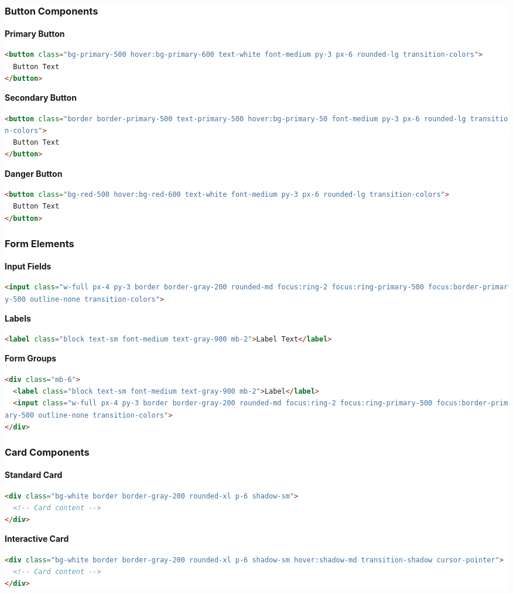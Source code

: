 ### Button Components
**Primary Button**
```html
<button class="bg-primary-500 hover:bg-primary-600 text-white font-medium py-3 px-6 rounded-lg transition-colors">
  Button Text
</button>
```

**Secondary Button**
```html
<button class="border border-primary-500 text-primary-500 hover:bg-primary-50 font-medium py-3 px-6 rounded-lg transition-colors">
  Button Text
</button>
```

**Danger Button**
```html
<button class="bg-red-500 hover:bg-red-600 text-white font-medium py-3 px-6 rounded-lg transition-colors">
  Button Text
</button>
```

### Form Elements
**Input Fields**
```html
<input class="w-full px-4 py-3 border border-gray-200 rounded-md focus:ring-2 focus:ring-primary-500 focus:border-primary-500 outline-none transition-colors">
```

**Labels**
```html
<label class="block text-sm font-medium text-gray-900 mb-2">Label Text</label>
```

**Form Groups**
```html
<div class="mb-6">
  <label class="block text-sm font-medium text-gray-900 mb-2">Label</label>
  <input class="w-full px-4 py-3 border border-gray-200 rounded-md focus:ring-2 focus:ring-primary-500 focus:border-primary-500 outline-none transition-colors">
</div>
```

### Card Components
**Standard Card**
```html
<div class="bg-white border border-gray-200 rounded-xl p-6 shadow-sm">
  <!-- Card content -->
</div>
```

**Interactive Card**
```html
<div class="bg-white border border-gray-200 rounded-xl p-6 shadow-sm hover:shadow-md transition-shadow cursor-pointer">
  <!-- Card content -->
</div>
```
